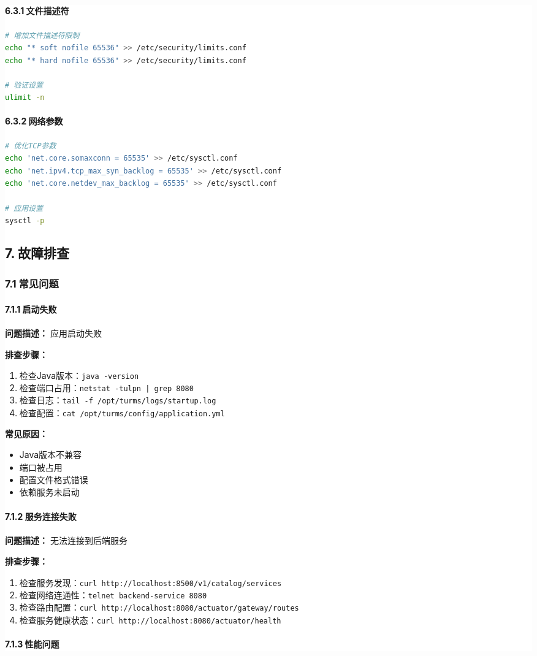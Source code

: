 #### 6.3.1 文件描述符

```bash
# 增加文件描述符限制
echo "* soft nofile 65536" >> /etc/security/limits.conf
echo "* hard nofile 65536" >> /etc/security/limits.conf

# 验证设置
ulimit -n
```

#### 6.3.2 网络参数

```bash
# 优化TCP参数
echo 'net.core.somaxconn = 65535' >> /etc/sysctl.conf
echo 'net.ipv4.tcp_max_syn_backlog = 65535' >> /etc/sysctl.conf
echo 'net.core.netdev_max_backlog = 65535' >> /etc/sysctl.conf

# 应用设置
sysctl -p
```

## 7. 故障排查

### 7.1 常见问题

#### 7.1.1 启动失败

**问题描述：** 应用启动失败

**排查步骤：**
1. 检查Java版本：`java -version`
2. 检查端口占用：`netstat -tulpn | grep 8080`
3. 检查日志：`tail -f /opt/turms/logs/startup.log`
4. 检查配置：`cat /opt/turms/config/application.yml`

**常见原因：**
- Java版本不兼容
- 端口被占用
- 配置文件格式错误
- 依赖服务未启动

#### 7.1.2 服务连接失败

**问题描述：** 无法连接到后端服务

**排查步骤：**
1. 检查服务发现：`curl http://localhost:8500/v1/catalog/services`
2. 检查网络连通性：`telnet backend-service 8080`
3. 检查路由配置：`curl http://localhost:8080/actuator/gateway/routes`
4. 检查服务健康状态：`curl http://localhost:8080/actuator/health`

#### 7.1.3 性能问题
